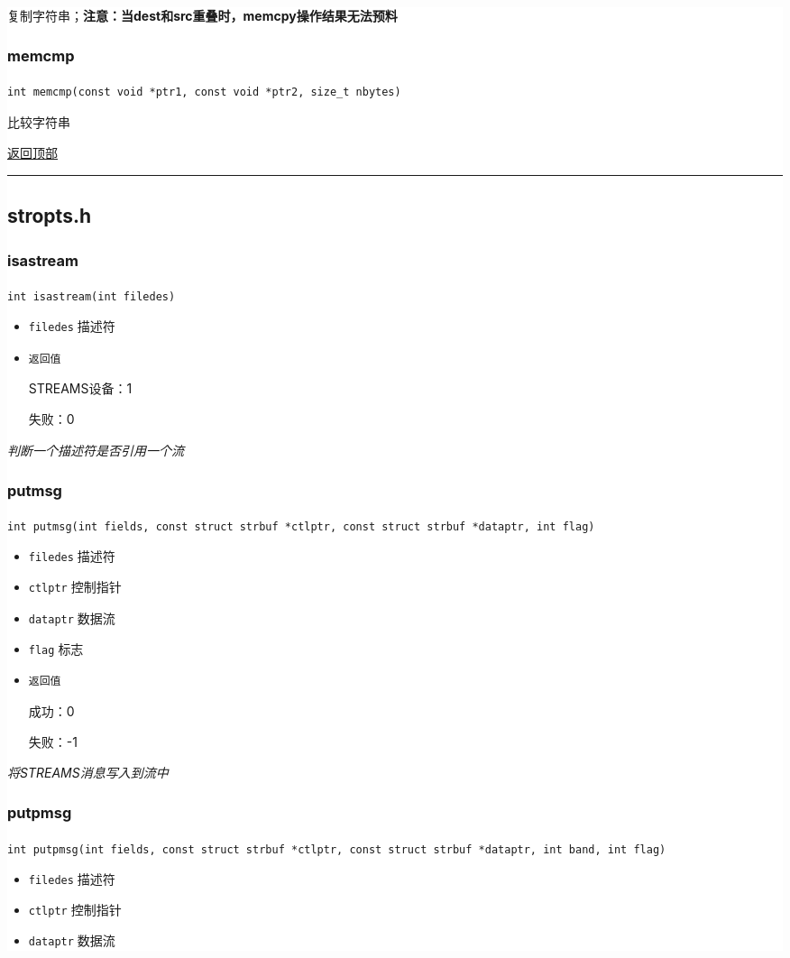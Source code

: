 复制字符串；**注意：当dest和src重叠时，memcpy操作结果无法预料**

### memcmp

`int memcmp(const void *ptr1, const void *ptr2, size_t nbytes)` 

比较字符串

[返回顶部](#POSIX接口)

---



## stropts.h

### isastream

`int isastream(int filedes)`

- `filedes` 描述符

- `返回值`

  STREAMS设备：1

  失败：0

*判断一个描述符是否引用一个流*

### putmsg

`int putmsg(int fields, const struct strbuf *ctlptr, const struct strbuf *dataptr, int flag)`

- `filedes` 描述符

- `ctlptr` 控制指针

- `dataptr` 数据流

- `flag` 标志

- `返回值`

  成功：0

  失败：-1

*将STREAMS消息写入到流中*

### putpmsg

`int putpmsg(int fields, const struct strbuf *ctlptr, const struct strbuf *dataptr, int band, int flag)`

- `filedes` 描述符

- `ctlptr` 控制指针

- `dataptr` 数据流
